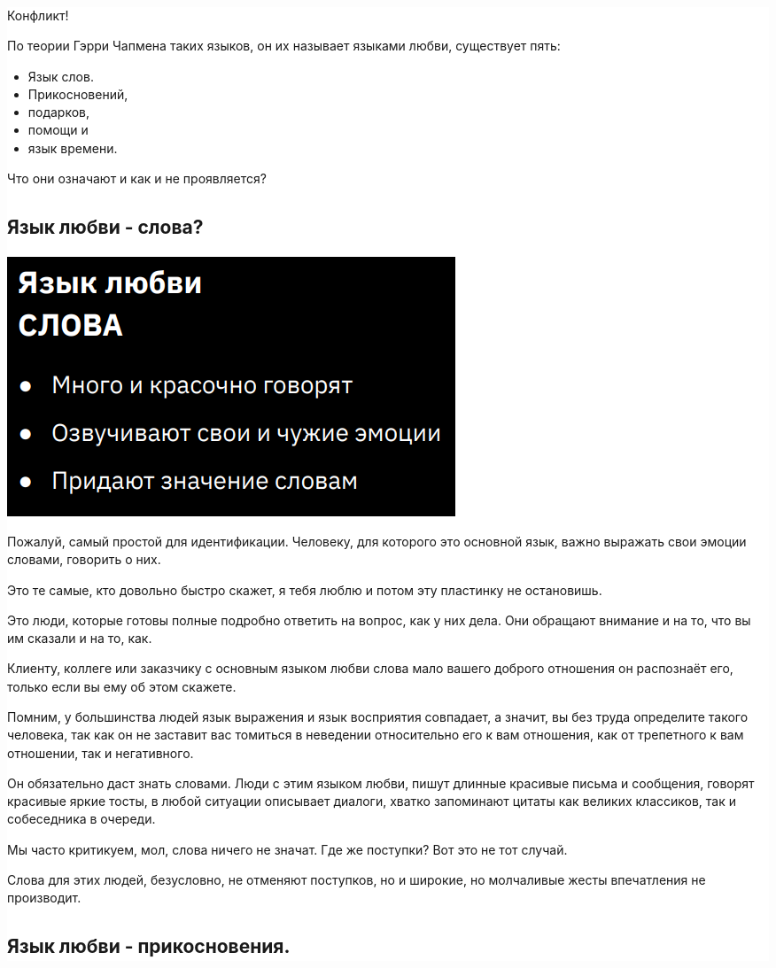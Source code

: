 Конфликт! 

По теории Гэрри Чапмена таких языков, он их называет языками любви, существует пять:
+ Язык слов.
+ Прикосновений,
+ подарков,
+ помощи и
+ язык времени.

Что они означают и как и не проявляется?

## Язык любви - слова?

![Сегодня](/Conflictology/Pictures/004_013.PNG)

Пожалуй, самый простой для идентификации.
Человеку, для которого это основной язык, важно выражать свои эмоции словами, говорить о них. 

Это те самые, кто довольно быстро скажет, я тебя люблю и потом эту пластинку не остановишь. 

Это люди, которые готовы полные подробно ответить на вопрос, как у них дела. 
Они обращают внимание и на то, что вы им сказали и на то, как.

Клиенту, коллеге или заказчику с основным языком любви слова мало вашего доброго отношения он распознаёт его, только если вы ему об этом скажете.

Помним, у большинства людей язык выражения и язык восприятия совпадает, а значит, вы без труда определите такого человека, так как он не заставит вас томиться в неведении относительно его к вам отношения, как от трепетного к вам отношении, так и негативного.

Он обязательно даст знать словами. Люди с этим языком любви, пишут длинные красивые письма и сообщения, говорят красивые яркие тосты, в любой ситуации описывает диалоги, хватко запоминают цитаты как великих классиков, так и собеседника в очереди.

Мы часто критикуем, мол, слова ничего не значат. Где же поступки? Вот это не тот случай. 

Слова для этих людей, безусловно, не отменяют поступков, но и широкие, но молчаливые жесты впечатления не производит.

## Язык любви - прикосновения.

